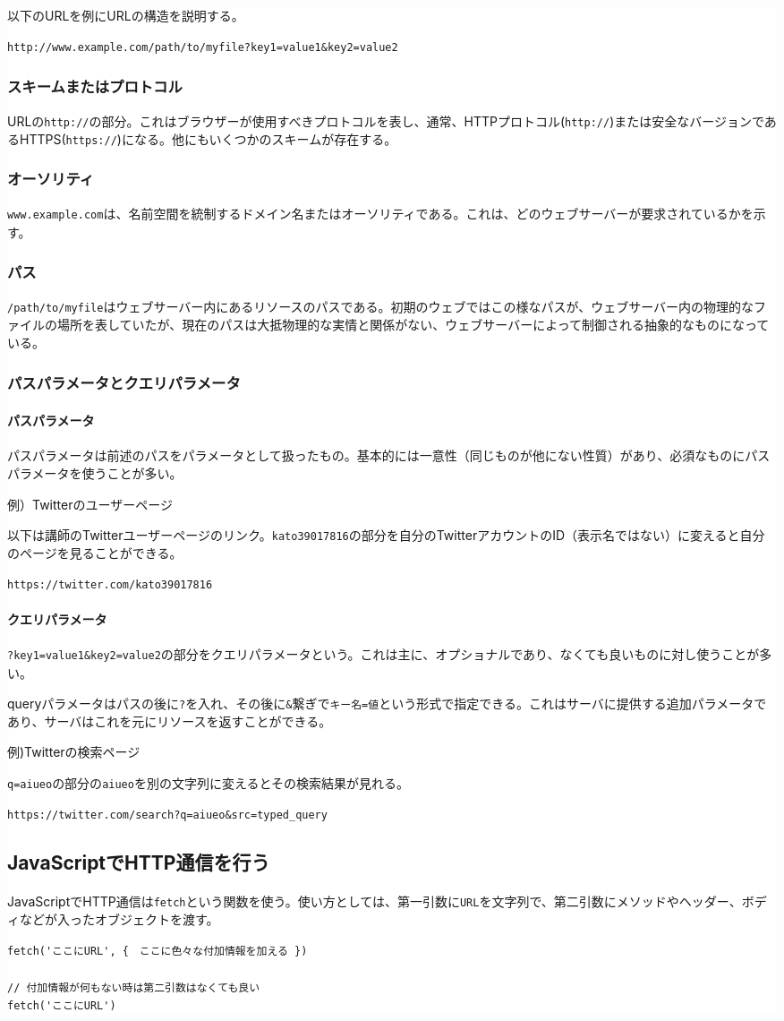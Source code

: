 以下のURLを例にURLの構造を説明する。

`http://www.example.com/path/to/myfile?key1=value1&key2=value2`

### スキームまたはプロトコル

URLの`http://`の部分。これはブラウザーが使用すべきプロトコルを表し、通常、HTTPプロトコル(`http://`)または安全なバージョンであるHTTPS(`https://`)になる。他にもいくつかのスキームが存在する。

### オーソリティ

`www.example.com`は、名前空間を統制するドメイン名またはオーソリティである。これは、どのウェブサーバーが要求されているかを示す。

### パス

`/path/to/myfile`はウェブサーバー内にあるリソースのパスである。初期のウェブではこの様なパスが、ウェブサーバー内の物理的なファイルの場所を表していたが、現在のパスは大抵物理的な実情と関係がない、ウェブサーバーによって制御される抽象的なものになっている。

### パスパラメータとクエリパラメータ

#### パスパラメータ

パスパラメータは前述のパスをパラメータとして扱ったもの。基本的には一意性（同じものが他にない性質）があり、必須なものにパスパラメータを使うことが多い。

例）Twitterのユーザーページ

以下は講師のTwitterユーザーページのリンク。`kato39017816`の部分を自分のTwitterアカウントのID（表示名ではない）に変えると自分のページを見ることができる。

```
https://twitter.com/kato39017816
```

#### クエリパラメータ

`?key1=value1&key2=value2`の部分をクエリパラメータという。これは主に、オプショナルであり、なくても良いものに対し使うことが多い。

queryパラメータはパスの後に`?`を入れ、その後に`&`繋ぎで`キー名=値`という形式で指定できる。これはサーバに提供する追加パラメータであり、サーバはこれを元にリソースを返すことができる。

例)Twitterの検索ページ

`q=aiueo`の部分の`aiueo`を別の文字列に変えるとその検索結果が見れる。

```
https://twitter.com/search?q=aiueo&src=typed_query
```


## JavaScriptでHTTP通信を行う

JavaScriptでHTTP通信は`fetch`という関数を使う。使い方としては、第一引数に`URL`を文字列で、第二引数にメソッドやヘッダー、ボディなどが入ったオブジェクトを渡す。

```javascript=
fetch('ここにURL', {　ここに色々な付加情報を加える })

// 付加情報が何もない時は第二引数はなくても良い
fetch('ここにURL')
```
